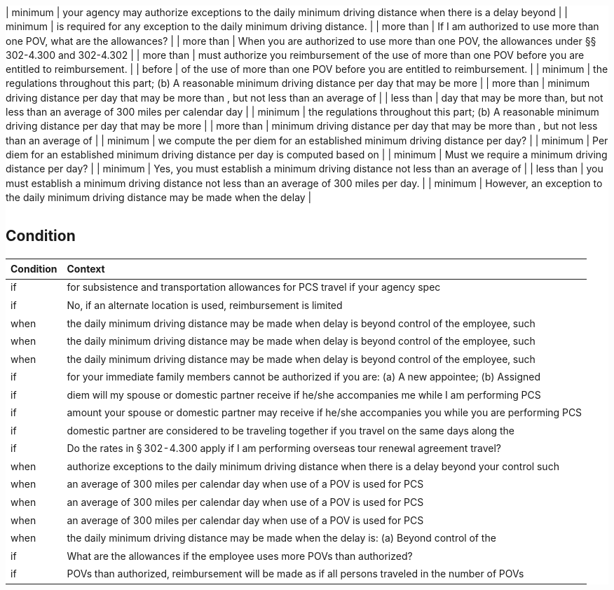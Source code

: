 | minimum       | your agency may authorize exceptions to the daily minimum driving distance when there is a delay beyond                |
| minimum       | is required for any exception to the daily minimum  driving distance.                                                  |
| more than     | If I am authorized to use  more than  one POV, what are the allowances?                                                |
| more than     | When you are authorized to use  more than one POV, the allowances under &#167;&#167;&#8201;302-4.300 and 302-4.302     |
| more than     | must authorize you reimbursement of the use of more than  one POV before you are entitled to reimbursement.            |
| before        | of the use of more than one POV before  you are entitled to reimbursement.                                             |
| minimum       | the regulations throughout this part; (b) A reasonable minimum driving distance per day that may be more               |
| more than     | minimum driving distance per day that may be more than , but not less than an average of                               |
| less than     | day that may be more than, but not less than an average of 300 miles per calendar day                                  |
| minimum       | the regulations throughout this part; (b) A reasonable minimum driving distance per day that may be more               |
| more than     | minimum driving distance per day that may be more than , but not less than an average of                               |
| minimum       | we compute the per diem for an established minimum  driving distance per day?                                          |
| minimum       | Per diem for an established  minimum driving distance per day is computed based on                                     |
| minimum       | Must we require a  minimum  driving distance per day?                                                                  |
| minimum       | Yes, you must establish a  minimum driving distance not less than an average of                                        |
| less than     | you must establish a minimum driving distance not less than  an average of 300 miles per day.                          |
| minimum       | However, an exception to the daily  minimum driving distance may be made when the delay                                |


## Condition

| Condition   | Context                                                                                                   |
|:------------|:----------------------------------------------------------------------------------------------------------|
| if          | for subsistence and transportation allowances for PCS travel if  your agency spec                         |
| if          | No,  if an alternate location is used, reimbursement is limited                                           |
| when        | the daily minimum driving distance may be made when delay is beyond control of the employee, such         |
| when        | the daily minimum driving distance may be made when delay is beyond control of the employee, such         |
| when        | the daily minimum driving distance may be made when delay is beyond control of the employee, such         |
| if          | for your immediate family members cannot be authorized if you are: (a) A new appointee; (b) Assigned      |
| if          | diem will my spouse or domestic partner receive if he/she accompanies me while I am performing PCS        |
| if          | amount your spouse or domestic partner may receive if he/she accompanies you while you are performing PCS |
| if          | domestic partner are considered to be traveling together if you travel on the same days along the         |
| if          | Do the rates in § 302-4.300 apply  if  I am performing overseas tour renewal agreement travel?            |
| when        | authorize exceptions to the daily minimum driving distance when there is a delay beyond your control such |
| when        | an average of 300 miles per calendar day when use of a POV is used for PCS                                |
| when        | an average of 300 miles per calendar day when use of a POV is used for PCS                                |
| when        | an average of 300 miles per calendar day when use of a POV is used for PCS                                |
| when        | the daily minimum driving distance may be made when the delay is: (a) Beyond control of the               |
| if          | What are the allowances  if  the employee uses more POVs than authorized?                                 |
| if          | POVs than authorized, reimbursement will be made as if all persons traveled in the number of POVs         |